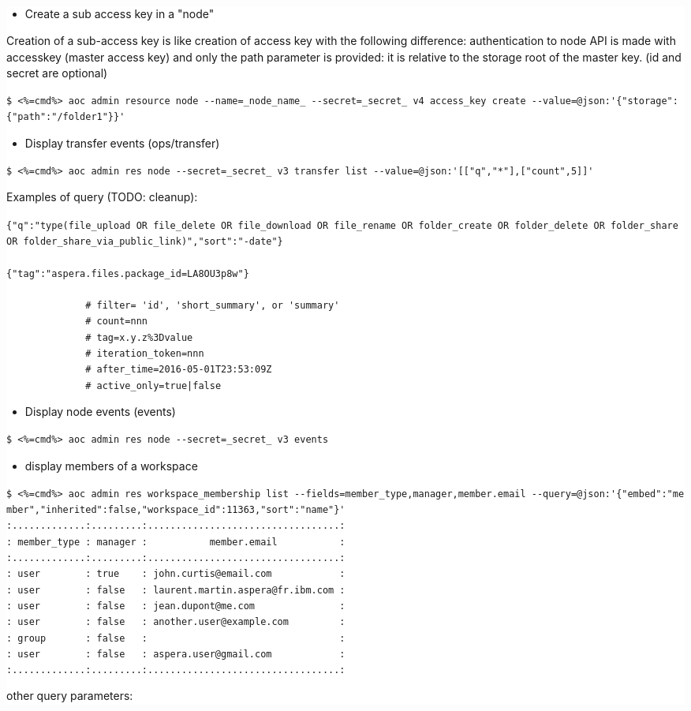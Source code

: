 * Create a sub access key in a "node"

Creation of a sub-access key is like creation of access key with the following difference: authentication to node API is made with accesskey (master access key) and only the path parameter is provided: it is relative to the storage root of the master key. (id and secret are optional)

```
$ <%=cmd%> aoc admin resource node --name=_node_name_ --secret=_secret_ v4 access_key create --value=@json:'{"storage":{"path":"/folder1"}}'
```

* Display transfer events (ops/transfer)

```
$ <%=cmd%> aoc admin res node --secret=_secret_ v3 transfer list --value=@json:'[["q","*"],["count",5]]'
```

Examples of query (TODO: cleanup):

```
{"q":"type(file_upload OR file_delete OR file_download OR file_rename OR folder_create OR folder_delete OR folder_share OR folder_share_via_public_link)","sort":"-date"}

{"tag":"aspera.files.package_id=LA8OU3p8w"}

              # filter= 'id', 'short_summary', or 'summary'
              # count=nnn
              # tag=x.y.z%3Dvalue
              # iteration_token=nnn
              # after_time=2016-05-01T23:53:09Z
              # active_only=true|false
```

* Display node events (events)

```
$ <%=cmd%> aoc admin res node --secret=_secret_ v3 events
```

* display members of a workspace

```
$ <%=cmd%> aoc admin res workspace_membership list --fields=member_type,manager,member.email --query=@json:'{"embed":"member","inherited":false,"workspace_id":11363,"sort":"name"}'
:.............:.........:..................................:
: member_type : manager :           member.email           :
:.............:.........:..................................:
: user        : true    : john.curtis@email.com            :
: user        : false   : laurent.martin.aspera@fr.ibm.com :
: user        : false   : jean.dupont@me.com               :
: user        : false   : another.user@example.com         :
: group       : false   :                                  :
: user        : false   : aspera.user@gmail.com            :
:.............:.........:..................................:
```

other query parameters:


[comment1]: # (Do not edit this README.md, edit docs/README.erb.md, for details, read docs/README.md)